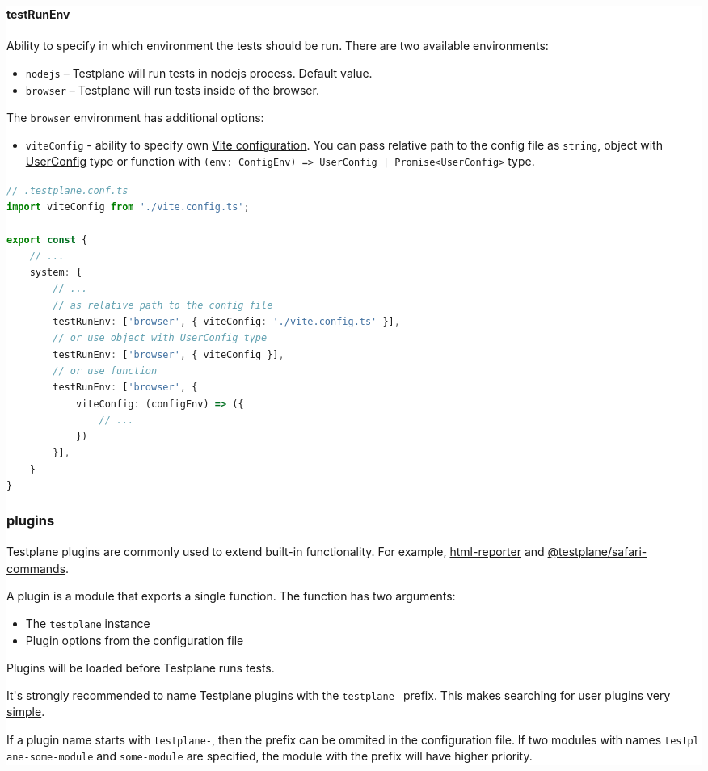 #### testRunEnv
Ability to specify in which environment the tests should be run. There are two available environments:

* `nodejs` – Testplane will run tests in nodejs process. Default value.
* `browser` – Testplane will run tests inside of the browser.

The `browser` environment has additional options:

* `viteConfig` - ability to specify own [Vite configuration](https://vitejs.dev/config/). You can pass relative path to the config file as `string`, object with [UserConfig](https://github.com/vitejs/vite/blob/v5.1.6/packages/vite/src/node/config.ts#L127-L282) type or function with `(env: ConfigEnv) => UserConfig | Promise<UserConfig>` type.

```typescript
// .testplane.conf.ts
import viteConfig from './vite.config.ts';

export const {
    // ...
    system: {
        // ...
        // as relative path to the config file
        testRunEnv: ['browser', { viteConfig: './vite.config.ts' }],
        // or use object with UserConfig type
        testRunEnv: ['browser', { viteConfig }],
        // or use function
        testRunEnv: ['browser', {
            viteConfig: (configEnv) => ({
                // ...
            })
        }],
    }
}
```

### plugins
Testplane plugins are commonly used to extend built-in functionality. For example, [html-reporter](https://github.com/gemini-testing/html-reporter) and [@testplane/safari-commands](https://github.com/gemini-testing/testplane-safari-commands).

A plugin is a module that exports a single function. The function has two arguments:

* The `testplane` instance
* Plugin options from the configuration file

Plugins will be loaded before Testplane runs tests.

It's strongly recommended to name Testplane plugins with the `testplane-` prefix. This makes searching for user plugins [very simple](https://github.com/search?l=JavaScript&q=testplane-&type=Repositories&utf8=%E2%9C%93).

If a plugin name starts with `testplane-`, then the prefix can be ommited in the configuration file. If two modules with names `testplane-some-module` and `some-module` are specified, the module with the prefix will have higher priority.
